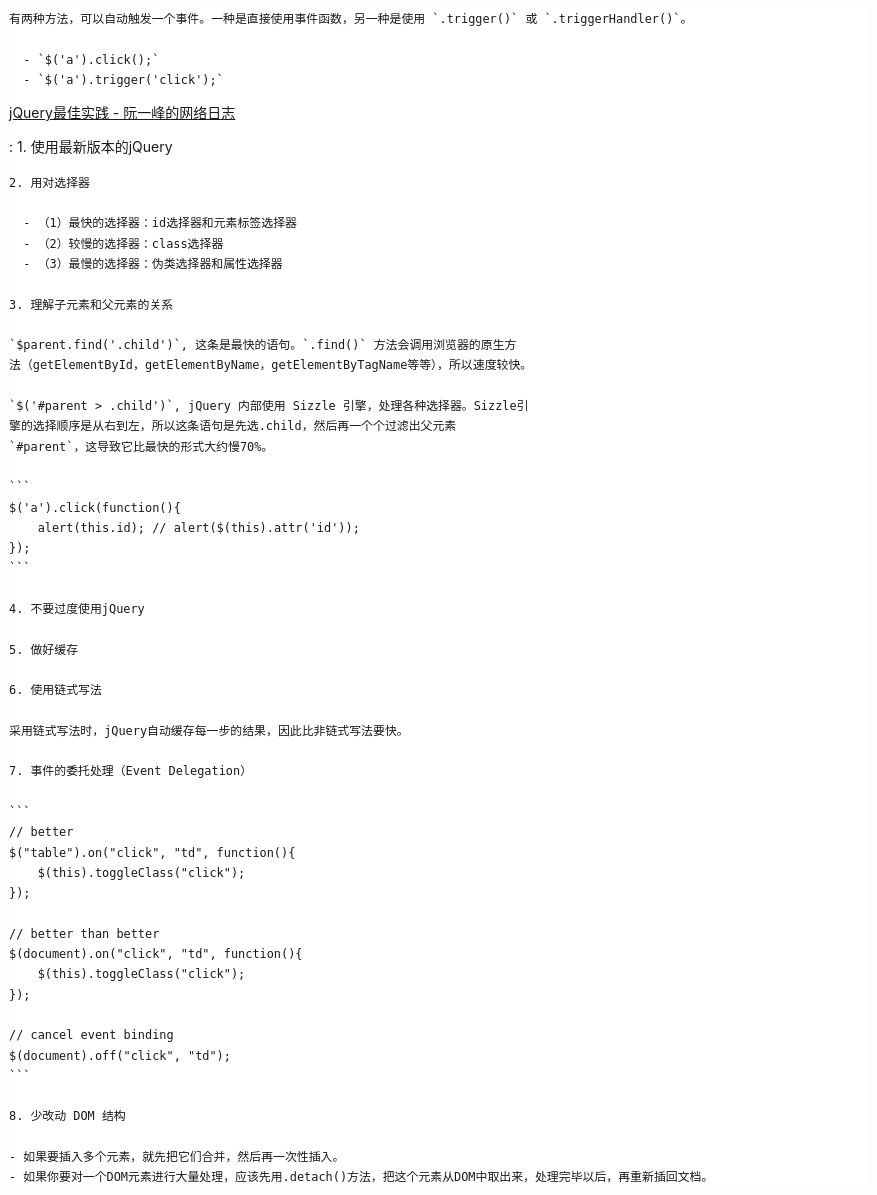     有两种方法，可以自动触发一个事件。一种是直接使用事件函数，另一种是使用 `.trigger()` 或 `.triggerHandler()`。

      - `$('a').click();`
      - `$('a').trigger('click');`

[jQuery最佳实践 - 阮一峰的网络日志](http://www.ruanyifeng.com/blog/2011/08/jquery_best_practices.html)

:   1. 使用最新版本的jQuery

    2. 用对选择器

      - （1）最快的选择器：id选择器和元素标签选择器
      - （2）较慢的选择器：class选择器
      - （3）最慢的选择器：伪类选择器和属性选择器

    3. 理解子元素和父元素的关系

    `$parent.find('.child')`, 这条是最快的语句。`.find()` 方法会调用浏览器的原生方
    法（getElementById，getElementByName，getElementByTagName等等），所以速度较快。

    `$('#parent > .child')`, jQuery 内部使用 Sizzle 引擎，处理各种选择器。Sizzle引
    擎的选择顺序是从右到左，所以这条语句是先选.child，然后再一个个过滤出父元素
    `#parent`，这导致它比最快的形式大约慢70%。

    ```
    $('a').click(function(){
        alert(this.id); // alert($(this).attr('id'));
    });
    ```

    4. 不要过度使用jQuery

    5. 做好缓存

    6. 使用链式写法

    采用链式写法时，jQuery自动缓存每一步的结果，因此比非链式写法要快。

    7. 事件的委托处理（Event Delegation）

    ```
    // better
    $("table").on("click", "td", function(){
        $(this).toggleClass("click");
    });

    // better than better
    $(document).on("click", "td", function(){
        $(this).toggleClass("click");
    });

    // cancel event binding
    $(document).off("click", "td");
    ```

    8. 少改动 DOM 结构

    - 如果要插入多个元素，就先把它们合并，然后再一次性插入。
    - 如果你要对一个DOM元素进行大量处理，应该先用.detach()方法，把这个元素从DOM中取出来，处理完毕以后，再重新插回文档。
